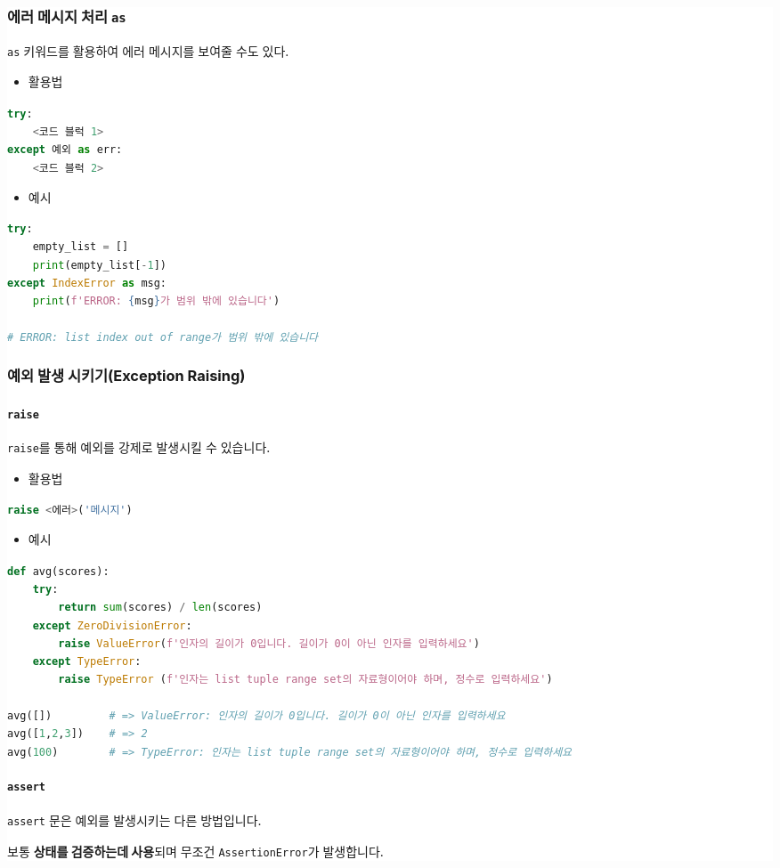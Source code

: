 

### 에러 메시지 처리 `as`

`as` 키워드를 활용하여 에러 메시지를 보여줄 수도 있다.

* 활용법

```python
try:
    <코드 블럭 1>
except 예외 as err:
    <코드 블럭 2>
```

* 예시

```python
try:
    empty_list = []
    print(empty_list[-1])
except IndexError as msg:
    print(f'ERROR: {msg}가 범위 밖에 있습니다')
    
# ERROR: list index out of range가 범위 밖에 있습니다
```



### 예외 발생 시키기(Exception Raising)

#### `raise`

`raise`를 통해 예외를 강제로 발생시킬 수 있습니다.

* 활용법

```python
raise <에러>('메시지')
```

* 예시

```python
def avg(scores):
    try:
        return sum(scores) / len(scores)
    except ZeroDivisionError:
        raise ValueError(f'인자의 길이가 0입니다. 길이가 0이 아닌 인자를 입력하세요')
    except TypeError:
        raise TypeError (f'인자는 list tuple range set의 자료형이어야 하며, 정수로 입력하세요')

avg([])         # => ValueError: 인자의 길이가 0입니다. 길이가 0이 아닌 인자를 입력하세요
avg([1,2,3])  	# => 2
avg(100) 		# => TypeError: 인자는 list tuple range set의 자료형이어야 하며, 정수로 입력하세요
```



#### `assert`

`assert` 문은 예외를 발생시키는 다른 방법입니다.

보통 **상태를 검증하는데 사용**되며 무조건 `AssertionError`가 발생합니다.